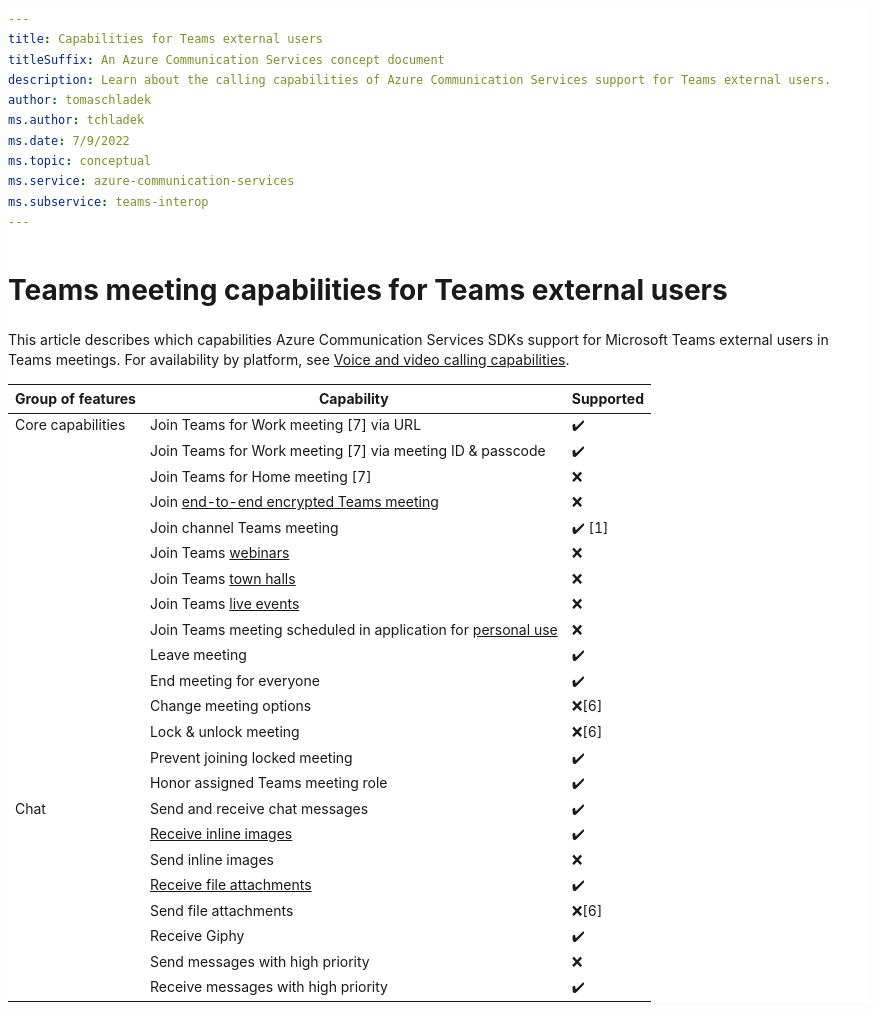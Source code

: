 ```yaml
---
title: Capabilities for Teams external users
titleSuffix: An Azure Communication Services concept document
description: Learn about the calling capabilities of Azure Communication Services support for Teams external users.
author: tomaschladek
ms.author: tchladek
ms.date: 7/9/2022
ms.topic: conceptual
ms.service: azure-communication-services
ms.subservice: teams-interop
---
```


# Teams meeting capabilities for Teams external users

This article describes which capabilities Azure Communication Services SDKs support for Microsoft Teams external users in Teams meetings. For availability by platform, see [Voice and video calling capabilities](../../voice-video-calling/calling-sdk-features.md).


| Group of features | Capability | Supported |
| --- | --- | --- | 
| Core capabilities | Join Teams for Work meeting [7] via URL | ✔️ |
| | Join Teams for Work meeting [7] via meeting ID & passcode | ✔️ |
| | Join Teams for Home meeting [7] | ❌ |
| | Join [end-to-end encrypted Teams meeting](/microsoftteams/teams-end-to-end-encryption) | ❌ |
| | Join channel Teams meeting | ✔️ [1]|
| | Join Teams [webinars](/microsoftteams/plan-webinars) | ❌ |
| | Join Teams [town halls](/microsoftteams/plan-town-halls) | ❌ |
| | Join Teams [live events](/microsoftteams/teams-live-events/what-are-teams-live-events) | ❌ |
| | Join Teams meeting scheduled in application for [personal use](https://www.microsoft.com/microsoft-teams/teams-for-home) | ❌ |
| | Leave meeting | ✔️ |
| | End meeting for everyone | ✔️ |
| | Change meeting options | ❌[6] |
| | Lock & unlock meeting | ❌[6] |
| | Prevent joining locked meeting | ✔️ |
| | Honor assigned Teams meeting role | ✔️ |
| Chat  | Send and receive chat messages | ✔️ |
| | [Receive inline images](../../../tutorials/chat-interop/meeting-interop-features-inline-image.md) | ✔️ |
| | Send inline images | ❌ |
| | [Receive file attachments](../../../tutorials/chat-interop/meeting-interop-features-file-attachment.md) | ✔️ |
| | Send file attachments | ❌[6] |
| | Receive Giphy | ✔️ |
| | Send messages with high priority | ❌ |
| | Receive messages with high priority | ✔️ |
